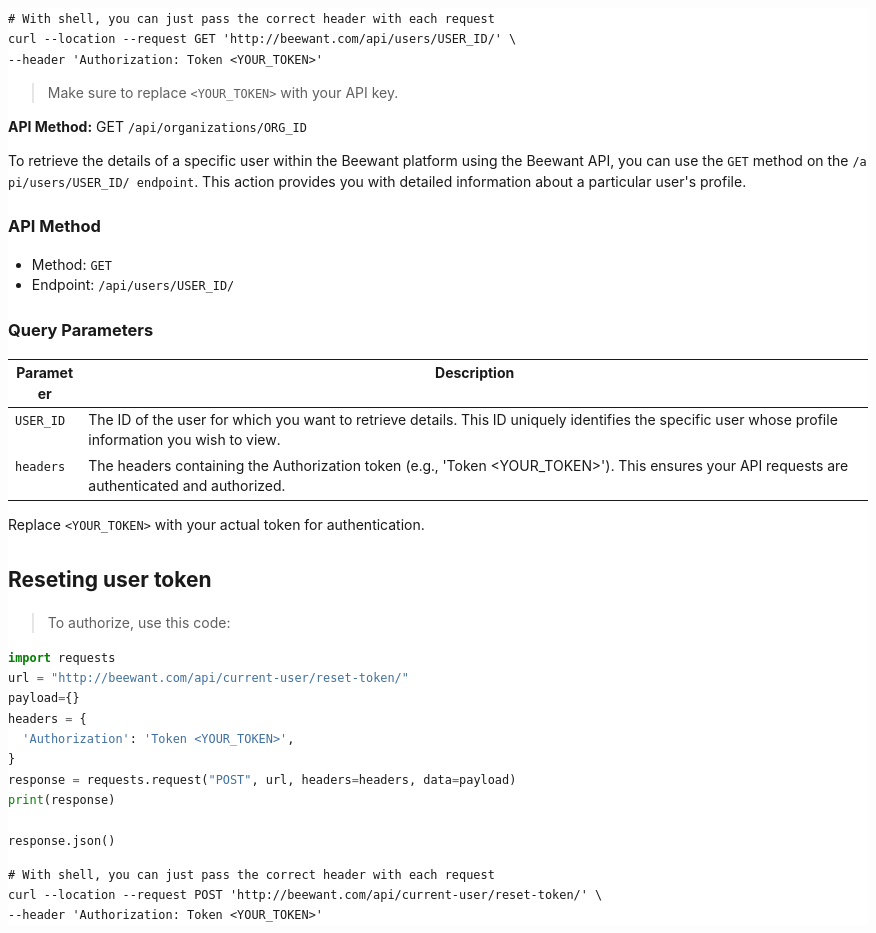 
```shell
# With shell, you can just pass the correct header with each request
curl --location --request GET 'http://beewant.com/api/users/USER_ID/' \
--header 'Authorization: Token <YOUR_TOKEN>'
```

> Make sure to replace `<YOUR_TOKEN>` with your API key.

**API Method:** GET `/api/organizations/ORG_ID`

To retrieve the details of a specific user within the Beewant platform using the Beewant API, you can use the `GET` method on the `/api/users/USER_ID/ endpoint`. This action provides you with detailed information about a particular user's profile.

### API Method

- Method: `GET`
- Endpoint: `/api/users/USER_ID/`

### Query Parameters

| Parameter | Description |
| --- | --- |
| `USER_ID` | The ID of the user for which you want to retrieve details. This ID uniquely identifies the specific user whose profile information you wish to view. |
| `headers` | The headers containing the Authorization token (e.g., 'Token &lt;YOUR_TOKEN&gt;'). This ensures your API requests are authenticated and authorized. |


<aside class="notice">
Replace <code>&lt;YOUR_TOKEN&gt;</code> with your actual token for authentication.</aside>

## Reseting user token

> To authorize, use this code:

```python
import requests
url = "http://beewant.com/api/current-user/reset-token/"
payload={}
headers = {
  'Authorization': 'Token <YOUR_TOKEN>',
}
response = requests.request("POST", url, headers=headers, data=payload)
print(response)

response.json()

```


```shell
# With shell, you can just pass the correct header with each request
curl --location --request POST 'http://beewant.com/api/current-user/reset-token/' \
--header 'Authorization: Token <YOUR_TOKEN>'
```
